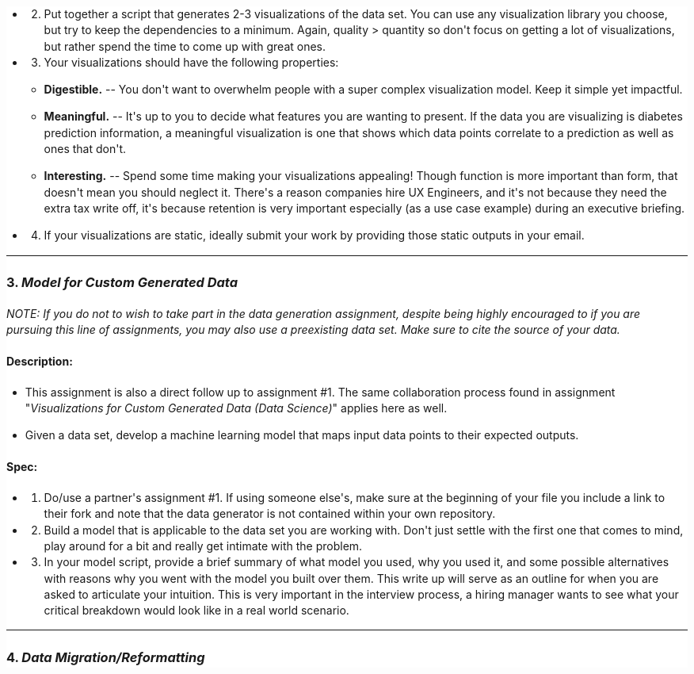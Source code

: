 - 2. Put together a script that generates 2-3 visualizations of the data set. You can use any visualization library you choose, but try to keep the dependencies to a minimum. Again, quality > quantity so don't focus on getting a lot of visualizations, but rather spend the time to come up with great ones.

- 3. Your visualizations should have the following properties:

	- **Digestible.** -- You don't want to overwhelm people with a super complex visualization model. Keep it simple yet impactful.

	- **Meaningful.** -- It's up to you to decide what features you are wanting to present. If the data you are visualizing is diabetes prediction information, a meaningful visualization is one that shows which data points correlate to a prediction as well as ones that don't.

	- **Interesting.** -- Spend some time making your visualizations appealing! Though function is more important than form, that doesn't mean you should neglect it. There's a reason companies hire UX Engineers, and it's not because they need the extra tax write off, it's because retention is very important especially (as a use case example) during an executive briefing.

- 4. If your visualizations are static, ideally submit your work by providing those static outputs in your email. 

---

### 3. _Model for Custom Generated Data_

*NOTE:  If you do not to wish to take part in the data generation assignment, despite being highly encouraged to if you are pursuing this line of assignments, you may also use a preexisting data set. Make sure to cite the source of your data.*

#### Description:

- This assignment is also a direct follow up to assignment #1. The same collaboration process found in assignment "_Visualizations for Custom Generated Data (Data Science)_" applies here as well.

- Given a data set, develop a machine learning model that maps input data points to their expected outputs.

#### Spec:

- 1. Do/use a partner's assignment #1. If using someone else's, make sure at the beginning of your file you include a link to their fork and note that the data generator is not contained within your own repository.

- 2. Build a model that is applicable to the data set you are working with. Don't just settle with the first one that comes to mind, play around for a bit and really get intimate with the problem.

- 3. In your model script, provide a brief summary of what model you used, why you used it, and some possible alternatives with reasons why you went with the model you built over them. This write up will serve as an outline for when you are asked to articulate your intuition. This is very important in the interview process, a hiring manager wants to see what your critical breakdown would look like in a real world scenario.

---

### 4. _Data Migration/Reformatting_
